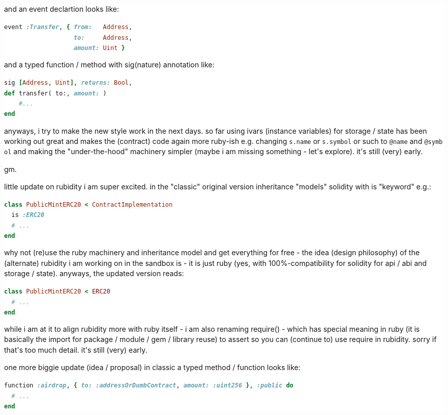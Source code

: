 and an event declartion looks like: 

``` ruby
event :Transfer, { from:   Address, 
                   to:     Address, 
                   amount: Uint } 
```

and a typed function / method with sig(nature) annotation like:

``` ruby
sig [Address, Uint], returns: Bool, 
def transfer( to:, amount: )
    #...
end 
```

anyways, i try to make the new style work in the next days. so far using ivars (instance variables) for storage / state has been working out great and makes the (contract) code again more ruby-ish e.g. changing  `s.name` or `s.symbol` or such to `@name` and `@symbol` and making the "under-the-hood" machinery simpler (maybe i am missing something  - let's explore). it's still (very) early.  


gm.

little update on rubidity i am super excited.
in the "classic" original version inheritance "models" solidity with is "keyword" e.g.:

``` ruby
class PublicMintERC20 < ContractImplementation
  is :ERC20 
  # ...
end
```

why not (re)use the ruby machinery and inheritance model and get everything for free - the idea (design philosophy) of the (alternate) rubidity i am working on in the sandbox is - it is just ruby (yes, with 100%-compatibility for solidity for api / abi and storage  / state).
anyways, the updated version reads:

``` ruby
class PublicMintERC20 < ERC20 
  # ...
end
```

while i am at it to align rubidity more with ruby itself - i am also renaming require()  - which has special meaning in ruby (it is basically the import for package / module / gem / library reuse) to assert so you can (continue to) use require in rubidity.
sorry if that's too much detail. it's still (very) early.

one more biggie update (idea / proposal)
in classic a typed method / function looks like:

``` ruby
function :airdrop, { to: :addressOrDumbContract, amount: :uint256 }, :public do
  # ...
end
```
